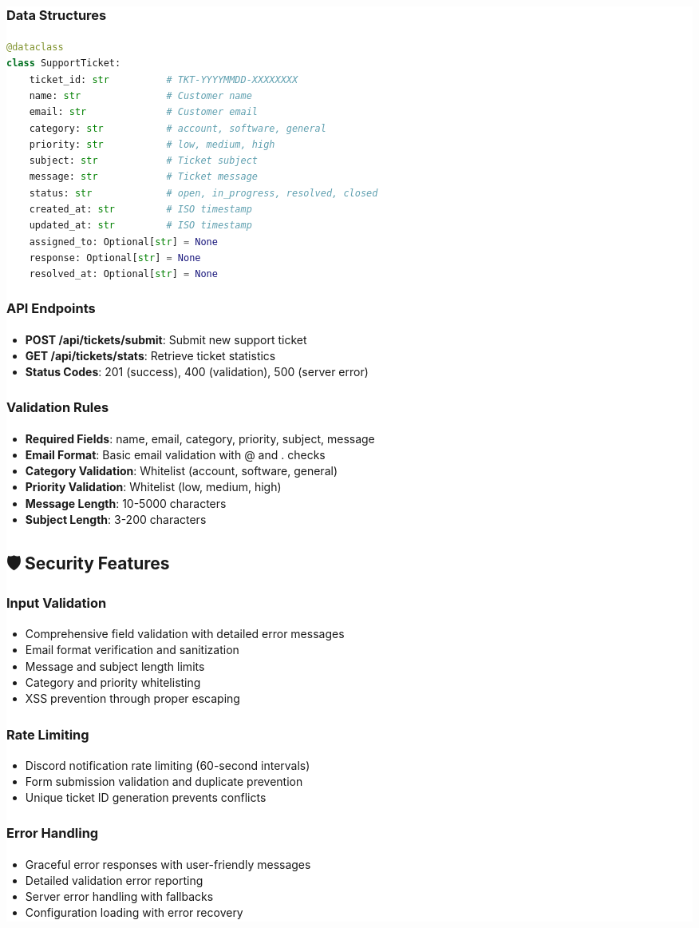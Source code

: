 ### Data Structures
```python
@dataclass
class SupportTicket:
    ticket_id: str          # TKT-YYYYMMDD-XXXXXXXX
    name: str               # Customer name
    email: str              # Customer email
    category: str           # account, software, general
    priority: str           # low, medium, high
    subject: str            # Ticket subject
    message: str            # Ticket message
    status: str             # open, in_progress, resolved, closed
    created_at: str         # ISO timestamp
    updated_at: str         # ISO timestamp
    assigned_to: Optional[str] = None
    response: Optional[str] = None
    resolved_at: Optional[str] = None
```

### API Endpoints
- **POST /api/tickets/submit**: Submit new support ticket
- **GET /api/tickets/stats**: Retrieve ticket statistics
- **Status Codes**: 201 (success), 400 (validation), 500 (server error)

### Validation Rules
- **Required Fields**: name, email, category, priority, subject, message
- **Email Format**: Basic email validation with @ and . checks
- **Category Validation**: Whitelist (account, software, general)
- **Priority Validation**: Whitelist (low, medium, high)
- **Message Length**: 10-5000 characters
- **Subject Length**: 3-200 characters

## 🛡️ Security Features

### Input Validation
- Comprehensive field validation with detailed error messages
- Email format verification and sanitization
- Message and subject length limits
- Category and priority whitelisting
- XSS prevention through proper escaping

### Rate Limiting
- Discord notification rate limiting (60-second intervals)
- Form submission validation and duplicate prevention
- Unique ticket ID generation prevents conflicts

### Error Handling
- Graceful error responses with user-friendly messages
- Detailed validation error reporting
- Server error handling with fallbacks
- Configuration loading with error recovery
